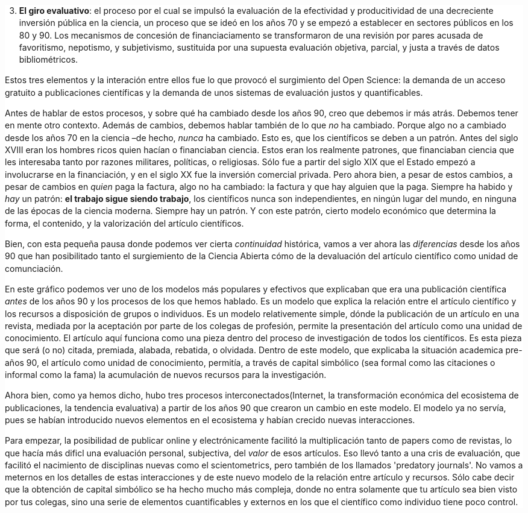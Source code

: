 3. **El giro evaluativo**: el proceso por el cual se impulsó la evaluación de la efectividad y producitividad de una decreciente inversión pública en la ciencia, un proceso que se ideó en los años 70 y se empezó a establecer en sectores públicos en los 80 y 90. Los mecanismos de concesión de financiaciamento se transformaron de una revisión por pares acusada de favoritismo, nepotismo, y subjetivismo, sustituida por una supuesta evaluación objetiva, parcial, y justa a través de datos bibliométricos. 

Estos tres elementos y la interación entre ellos fue lo que provocó el surgimiento del Open Science: la demanda de un acceso gratuito a publicaciones científicas y la demanda de unos sistemas de evaluación justos y quantificables. 

Antes de hablar de estos procesos, y sobre qué ha cambiado desde los años 90, creo que debemos ir más atrás. Debemos tener en mente otro contexto. Además de cambios, debemos hablar también de lo que *no* ha cambiado. Porque algo  no a cambiado desde los años 70 en la ciencia –de hecho, *nunca* ha cambiado. Esto es, que los científicos se deben a un patrón. Antes del siglo XVIII eran los hombres ricos quien hacían o financiaban ciencia. Estos eran los realmente patrones, que financiaban ciencia que les interesaba tanto por razones militares, políticas, o religiosas. Sólo fue a partir del siglo XIX que el Estado empezó a involucrarse en la financiación, y en el siglo XX fue la inversión comercial privada. Pero ahora bien, a pesar de estos cambios, a pesar de cambios en *quien* paga la factura, algo no ha cambiado: la factura y que hay alguien que la paga. Siempre ha habido y *hay* un patrón: **el trabajo sigue siendo trabajo**, los científicos nunca son independientes, en ningún lugar del mundo, en ninguna de las épocas de la ciencia moderna. Siempre hay un patrón. Y con este patrón, cierto modelo económico que determina la forma, el contenido, y la valorización del artículo científicos. 

Bien, con esta pequeña pausa donde podemos ver cierta *continuidad* histórica, vamos a ver ahora las *diferencias* desde los años 90 que han posibilitado tanto el surgiemiento de la Ciencia Abierta cómo de la devaluación del artículo científico como unidad de comunciación.

En este gráfico podemos ver uno de los modelos más populares y efectivos que explicaban que era una publicación científica *antes* de los años 90 y los procesos de los que hemos hablado. Es un modelo que explica la relación entre el artículo científico y los recursos a disposición de grupos o individuos. Es un modelo relativemente simple, dónde la publicación de un artículo en una revista, mediada por la aceptación por parte de los colegas de profesión, permite la presentación del artículo como una unidad de conocimiento. El artículo aquí funciona como una pieza dentro del proceso de investigación de todos los científicos. Es esta pieza que será (o no) citada, premiada, alabada, rebatida, o olvidada. Dentro de este modelo, que explicaba la situación academica pre-años 90, el artículo como unidad de conocimiento, permitía, a través de capital simbólico (sea formal como las citaciones o informal como la fama) la acumulación de nuevos recursos para la investigación.

Ahora bien, como ya hemos dicho, hubo tres procesos interconectados(Internet, la transformación económica del ecosistema de publicaciones, la tendencia evaluativa) a partir de los años 90 que crearon un cambio en  este modelo. El modelo ya no servía, pues se habían introducido nuevos elementos en el ecosistema y habían crecido nuevas interacciones.

Para empezar, la posibilidad de publicar online y electrónicamente facilitó la multiplicación tanto de papers como de revistas, lo que hacía más dificl una evaluación personal, subjectiva, del *valor* de esos artículos. Eso llevó tanto a una cris de evaluación, que facilitó el nacimiento de disciplinas nuevas como el scientometrics, pero también de los llamados 'predatory journals'. No vamos a meternos en los detalles de estas interacciones y de este nuevo modelo de la relación entre artículo y recursos. Sólo cabe decir que la obtención de capital simbólico se ha hecho mucho más compleja, donde no entra solamente que tu artículo sea bien visto por tus colegas, sino una serie de elementos cuantificables y externos en los que el científico como individuo tiene poco control. 
